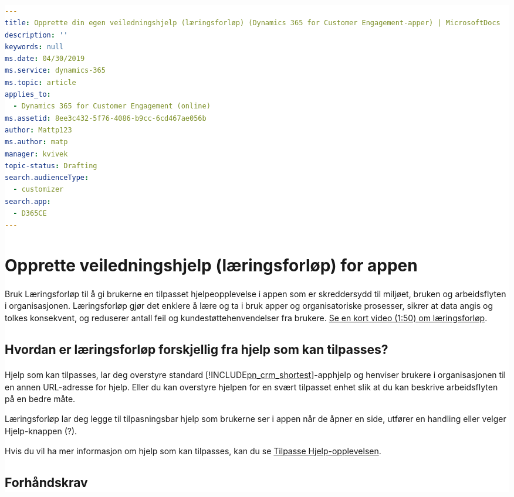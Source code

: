 ```yaml
---
title: Opprette din egen veiledningshjelp (læringsforløp) (Dynamics 365 for Customer Engagement-apper) | MicrosoftDocs
description: ''
keywords: null
ms.date: 04/30/2019
ms.service: dynamics-365
ms.topic: article
applies_to:
  - Dynamics 365 for Customer Engagement (online)
ms.assetid: 8ee3c432-5f76-4086-b9cc-6cd467ae056b
author: Mattp123
ms.author: matp
manager: kvivek
topic-status: Drafting
search.audienceType:
  - customizer
search.app:
  - D365CE
---
```


# <a name="create-guided-help-learning-path-for-your-app"></a>Opprette veiledningshjelp (læringsforløp) for appen

Bruk Læringsforløp til å gi brukerne en tilpasset hjelpeopplevelse i appen som er skreddersydd til miljøet, bruken og arbeidsflyten i organisasjonen. Læringsforløp gjør det enklere å lære og ta i bruk apper og organisatoriske prosesser, sikrer at data angis og tolkes konsekvent, og reduserer antall feil og kundestøttehenvendelser fra brukere. [Se en kort video (1:50) om læringsforløp](https://community.dynamics.com/crm/b/crmvideos/archive/2016/05/09/introducing-learning-path-for-dynamics-crm).  

<a name="CustomHelp"></a>   

## <a name="how-is-learning-path-different-from-customizable-help"></a>Hvordan er læringsforløp forskjellig fra hjelp som kan tilpasses?  
 Hjelp som kan tilpasses, lar deg overstyre standard [!INCLUDE[pn_crm_shortest](../../includes/pn-crm-shortest.md)]-apphjelp og henviser brukere i organisasjonen til en annen URL-adresse for hjelp. Eller du kan overstyre hjelpen for en svært tilpasset enhet slik at du kan beskrive arbeidsflyten på en bedre måte. 

 Læringsforløp lar deg legge til tilpasningsbar hjelp som brukerne ser i appen når de åpner en side, utfører en handling eller velger Hjelp-knappen (?).   

 Hvis du vil ha mer informasjon om hjelp som kan tilpasses, kan du se [Tilpasse Hjelp-opplevelsen](https://technet.microsoft.com/library/dn832079.aspx).  

<a name="Avail"></a>   
## <a name="prerequisites"></a>Forhåndskrav  
